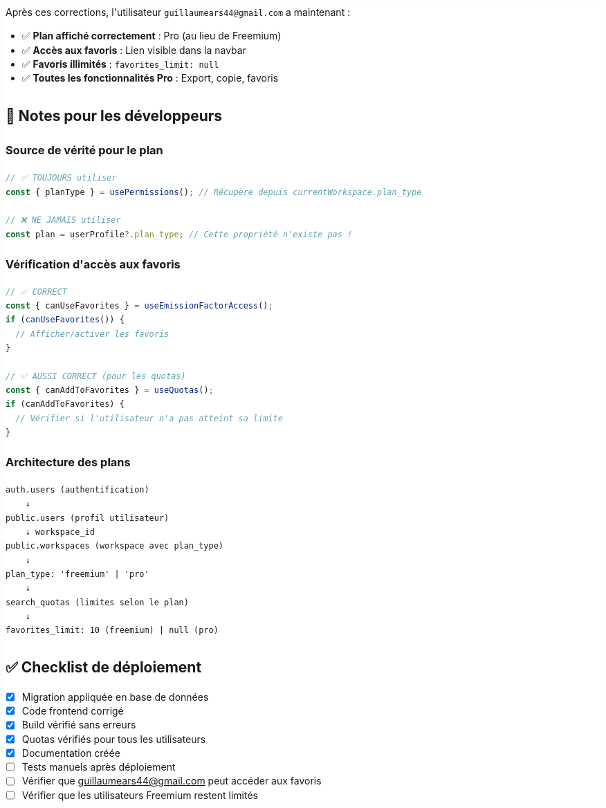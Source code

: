 Après ces corrections, l'utilisateur `guillaumears44@gmail.com` a maintenant :
- ✅ **Plan affiché correctement** : Pro (au lieu de Freemium)
- ✅ **Accès aux favoris** : Lien visible dans la navbar
- ✅ **Favoris illimités** : `favorites_limit: null`
- ✅ **Toutes les fonctionnalités Pro** : Export, copie, favoris

## 📝 Notes pour les développeurs

### Source de vérité pour le plan
```typescript
// ✅ TOUJOURS utiliser
const { planType } = usePermissions(); // Récupère depuis currentWorkspace.plan_type

// ❌ NE JAMAIS utiliser
const plan = userProfile?.plan_type; // Cette propriété n'existe pas !
```

### Vérification d'accès aux favoris
```typescript
// ✅ CORRECT
const { canUseFavorites } = useEmissionFactorAccess();
if (canUseFavorites()) {
  // Afficher/activer les favoris
}

// ✅ AUSSI CORRECT (pour les quotas)
const { canAddToFavorites } = useQuotas();
if (canAddToFavorites) {
  // Vérifier si l'utilisateur n'a pas atteint sa limite
}
```

### Architecture des plans
```
auth.users (authentification)
    ↓
public.users (profil utilisateur)
    ↓ workspace_id
public.workspaces (workspace avec plan_type)
    ↓
plan_type: 'freemium' | 'pro'
    ↓
search_quotas (limites selon le plan)
    ↓
favorites_limit: 10 (freemium) | null (pro)
```

## ✅ Checklist de déploiement

- [x] Migration appliquée en base de données
- [x] Code frontend corrigé
- [x] Build vérifié sans erreurs
- [x] Quotas vérifiés pour tous les utilisateurs
- [x] Documentation créée
- [ ] Tests manuels après déploiement
- [ ] Vérifier que guillaumears44@gmail.com peut accéder aux favoris
- [ ] Vérifier que les utilisateurs Freemium restent limités
